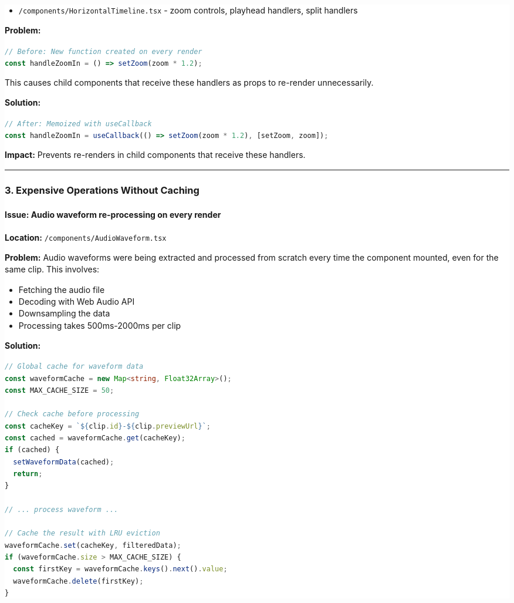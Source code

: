 - `/components/HorizontalTimeline.tsx` - zoom controls, playhead handlers, split handlers

**Problem:**

```typescript
// Before: New function created on every render
const handleZoomIn = () => setZoom(zoom * 1.2);
```

This causes child components that receive these handlers as props to re-render unnecessarily.

**Solution:**

```typescript
// After: Memoized with useCallback
const handleZoomIn = useCallback(() => setZoom(zoom * 1.2), [setZoom, zoom]);
```

**Impact:** Prevents re-renders in child components that receive these handlers.

---

### 3. Expensive Operations Without Caching

#### Issue: Audio waveform re-processing on every render

**Location:** `/components/AudioWaveform.tsx`

**Problem:**
Audio waveforms were being extracted and processed from scratch every time the component mounted, even for the same clip. This involves:

- Fetching the audio file
- Decoding with Web Audio API
- Downsampling the data
- Processing takes 500ms-2000ms per clip

**Solution:**

```typescript
// Global cache for waveform data
const waveformCache = new Map<string, Float32Array>();
const MAX_CACHE_SIZE = 50;

// Check cache before processing
const cacheKey = `${clip.id}-${clip.previewUrl}`;
const cached = waveformCache.get(cacheKey);
if (cached) {
  setWaveformData(cached);
  return;
}

// ... process waveform ...

// Cache the result with LRU eviction
waveformCache.set(cacheKey, filteredData);
if (waveformCache.size > MAX_CACHE_SIZE) {
  const firstKey = waveformCache.keys().next().value;
  waveformCache.delete(firstKey);
}
```
